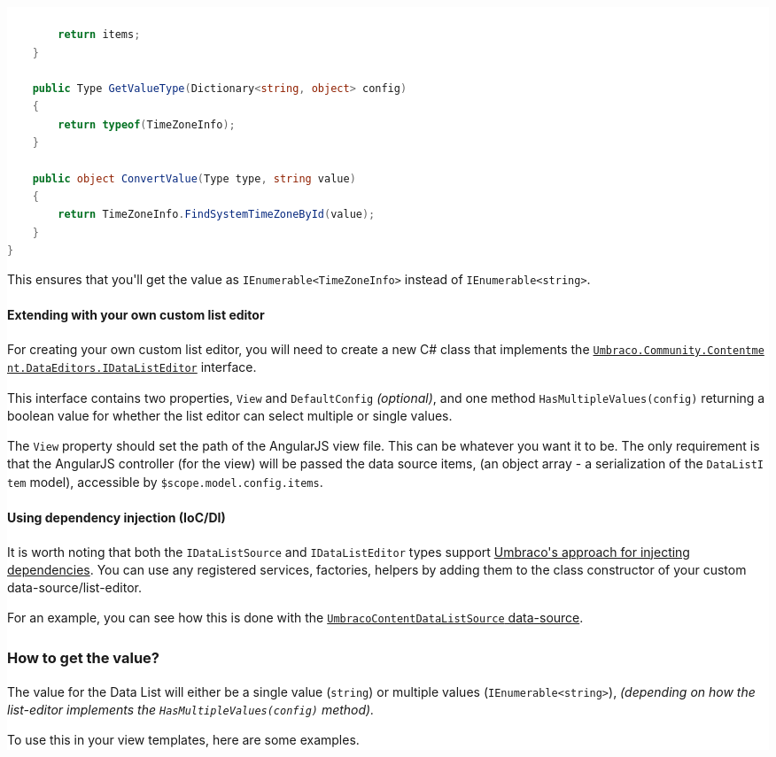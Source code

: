 ```csharp

        return items;
    }

    public Type GetValueType(Dictionary<string, object> config)
    {
        return typeof(TimeZoneInfo);
    }

    public object ConvertValue(Type type, string value)
    {
        return TimeZoneInfo.FindSystemTimeZoneById(value);
    }
}
```

This ensures that you'll get the value as `IEnumerable<TimeZoneInfo>` instead of `IEnumerable<string>`.


#### Extending with your own custom list editor

For creating your own custom list editor, you will need to create a new C# class that implements the [`Umbraco.Community.Contentment.DataEditors.IDataListEditor`](https://github.com/leekelleher/umbraco-contentment/blob/master/src/Umbraco.Community.Contentment/DataEditors/DataList/IDataListEditor.cs) interface.

This interface contains two properties, `View` and `DefaultConfig` _(optional)_, and one method `HasMultipleValues(config)` returning a boolean value for whether the list editor can select multiple or single values.

The `View` property should set the path of the AngularJS view file. This can be whatever you want it to be. The only requirement is that the AngularJS controller (for the view) will be passed the data source items, (an object array - a serialization of the `DataListItem` model), accessible by `$scope.model.config.items`.

#### Using dependency injection (IoC/DI)

It is worth noting that both the `IDataListSource` and `IDataListEditor` types support [Umbraco's approach for injecting dependencies](https://our.umbraco.com/documentation/reference/using-ioc/#injecting-dependencies). You can use any registered services, factories, helpers by adding them to the class constructor of your custom data-source/list-editor.

For an example, you can see how this is done with the [`UmbracoContentDataListSource` data-source](https://github.com/leekelleher/umbraco-contentment/blob/develop/src/Umbraco.Community.Contentment/DataEditors/DataList/DataSources/UmbracoContentDataListSource.cs#L23-L27).


### How to get the value?

The value for the Data List will either be a single value (`string`) or multiple values (`IEnumerable<string>`), _(depending on how the list-editor implements the `HasMultipleValues(config)` method)._

To use this in your view templates, here are some examples.
